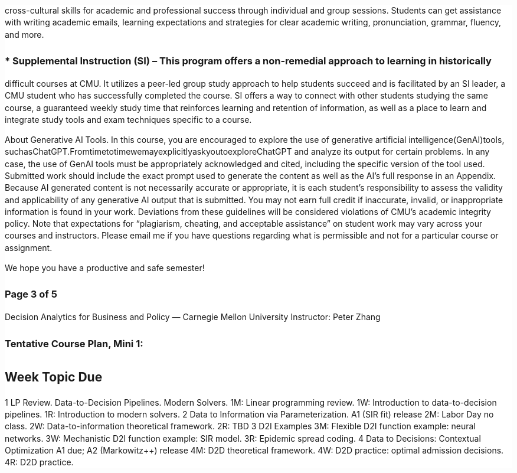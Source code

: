cross-cultural skills for academic and professional success through individual and group sessions. Students
can get assistance with writing academic emails, learning expectations and strategies for clear academic
writing, pronunciation, grammar, fluency, and more.
### *  Supplemental Instruction (SI) – This program offers a non-remedial approach to learning in historically

difficult courses at CMU. It utilizes a peer-led group study approach to help students succeed and is
facilitated by an SI leader, a CMU student who has successfully completed the course. SI offers a way
to connect with other students studying the same course, a guaranteed weekly study time that reinforces
learning and retention of information, as well as a place to learn and integrate study tools and exam
techniques specific to a course.

About Generative AI Tools. In this course, you are encouraged to explore the use of generative artificial
intelligence(GenAI)tools, suchasChatGPT.FromtimetotimewemayexplicitlyaskyoutoexploreChatGPT
and analyze its output for certain problems. In any case, the use of GenAI tools must be appropriately
acknowledged and cited, including the specific version of the tool used. Submitted work should include the
exact prompt used to generate the content as well as the AI’s full response in an Appendix. Because AI
generated content is not necessarily accurate or appropriate, it is each student’s responsibility to assess the
validity and applicability of any generative AI output that is submitted. You may not earn full credit if
inaccurate, invalid, or inappropriate information is found in your work. Deviations from these guidelines will
be considered violations of CMU’s academic integrity policy. Note that expectations for “plagiarism, cheating,
and acceptable assistance” on student work may vary across your courses and instructors. Please email me if
you have questions regarding what is permissible and not for a particular course or assignment.

We hope you have a productive and safe semester!
### Page 3 of 5

Decision Analytics for Business and Policy — Carnegie Mellon University Instructor: Peter Zhang
### Tentative Course Plan, Mini 1:

## Week Topic Due

1 LP Review. Data-to-Decision Pipelines. Modern Solvers.
1M: Linear programming review.
1W: Introduction to data-to-decision pipelines.
1R: Introduction to modern solvers.
2 Data to Information via Parameterization. A1 (SIR fit) release
2M: Labor Day no class.
2W: Data-to-information theoretical framework.
2R: TBD
3 D2I Examples
3M: Flexible D2I function example: neural networks.
3W: Mechanistic D2I function example: SIR model.
3R: Epidemic spread coding.
4 Data to Decisions: Contextual Optimization A1 due; A2 (Markowitz++) release
4M: D2D theoretical framework.
4W: D2D practice: optimal admission decisions.
4R: D2D practice.